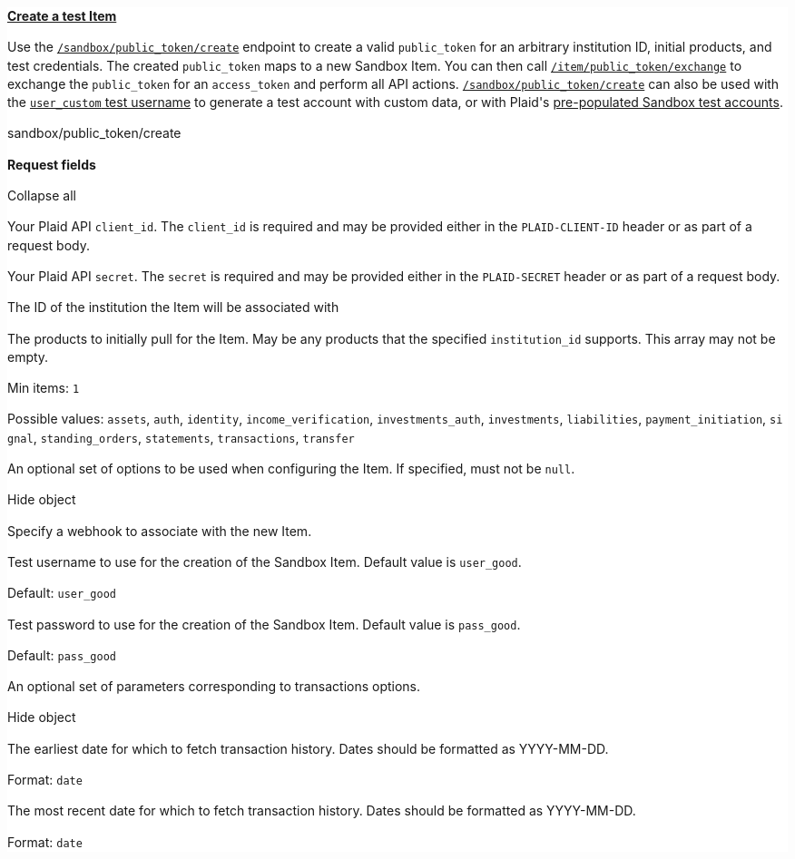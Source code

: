 [**Create a test Item**](https://plaid.com/docs/api/sandbox/#create-a-test-item)

Use the [`/sandbox/public_token/create`](https://plaid.com/docs/api/sandbox/#sandboxpublic_tokencreate) endpoint to create a valid `public_token` for an arbitrary institution ID, initial products, and test credentials. The created `public_token` maps to a new Sandbox Item. You can then call [`/item/public_token/exchange`](https://plaid.com/docs/api/items/#itempublic_tokenexchange) to exchange the `public_token` for an `access_token` and perform all API actions. [`/sandbox/public_token/create`](https://plaid.com/docs/api/sandbox/#sandboxpublic_tokencreate) can also be used with the [`user_custom` test username](https://plaid.com/docs/sandbox/user-custom) to generate a test account with custom data, or with Plaid's [pre-populated Sandbox test accounts](https://plaid.com/docs/sandbox/test-credentials/).

sandbox/public\_token/create

**Request fields**

Collapse all

Your Plaid API `client_id`. The `client_id` is required and may be provided either in the `PLAID-CLIENT-ID` header or as part of a request body.

Your Plaid API `secret`. The `secret` is required and may be provided either in the `PLAID-SECRET` header or as part of a request body.

The ID of the institution the Item will be associated with

The products to initially pull for the Item. May be any products that the specified `institution_id` supports. This array may not be empty.

Min items: `1`

Possible values: `assets`, `auth`, `identity`, `income_verification`, `investments_auth`, `investments`, `liabilities`, `payment_initiation`, `signal`, `standing_orders`, `statements`, `transactions`, `transfer`

An optional set of options to be used when configuring the Item. If specified, must not be `null`.

Hide object

Specify a webhook to associate with the new Item.

Test username to use for the creation of the Sandbox Item. Default value is `user_good`.

Default: `user_good`

Test password to use for the creation of the Sandbox Item. Default value is `pass_good`.

Default: `pass_good`

An optional set of parameters corresponding to transactions options.

Hide object

The earliest date for which to fetch transaction history. Dates should be formatted as YYYY-MM-DD.

Format: `date`

The most recent date for which to fetch transaction history. Dates should be formatted as YYYY-MM-DD.

Format: `date`
